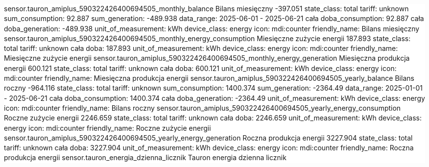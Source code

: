 sensor.tauron_amiplus_590322426400694505_monthly_balance
Bilans miesięczny
-397.051	state_class: total
tariff: unknown
sum_consumption: 92.887
sum_generation: -489.938
data_range: 2025-06-01 - 2025-06-21
cała doba_consumption: 92.887
cała doba_generation: -489.938
unit_of_measurement: kWh
device_class: energy
icon: mdi:counter
friendly_name: Bilans miesięczny
sensor.tauron_amiplus_590322426400694505_monthly_energy_consumption
Miesięczne zużycie energii
187.893	state_class: total
tariff: unknown
cała doba: 187.893
unit_of_measurement: kWh
device_class: energy
icon: mdi:counter
friendly_name: Miesięczne zużycie energii
sensor.tauron_amiplus_590322426400694505_monthly_energy_generation
Miesięczna produkcja energii
600.121	state_class: total
tariff: unknown
cała doba: 600.121
unit_of_measurement: kWh
device_class: energy
icon: mdi:counter
friendly_name: Miesięczna produkcja energii
sensor.tauron_amiplus_590322426400694505_yearly_balance
Bilans roczny
-964.116	state_class: total
tariff: unknown
sum_consumption: 1400.374
sum_generation: -2364.49
data_range: 2025-01-01 - 2025-06-21
cała doba_consumption: 1400.374
cała doba_generation: -2364.49
unit_of_measurement: kWh
device_class: energy
icon: mdi:counter
friendly_name: Bilans roczny
sensor.tauron_amiplus_590322426400694505_yearly_energy_consumption
Roczne zużycie energii
2246.659	state_class: total
tariff: unknown
cała doba: 2246.659
unit_of_measurement: kWh
device_class: energy
icon: mdi:counter
friendly_name: Roczne zużycie energii
sensor.tauron_amiplus_590322426400694505_yearly_energy_generation
Roczna produkcja energii
3227.904	state_class: total
tariff: unknown
cała doba: 3227.904
unit_of_measurement: kWh
device_class: energy
icon: mdi:counter
friendly_name: Roczna produkcja energii
sensor.tauron_energia_dzienna_licznik
Tauron energia dzienna licznik